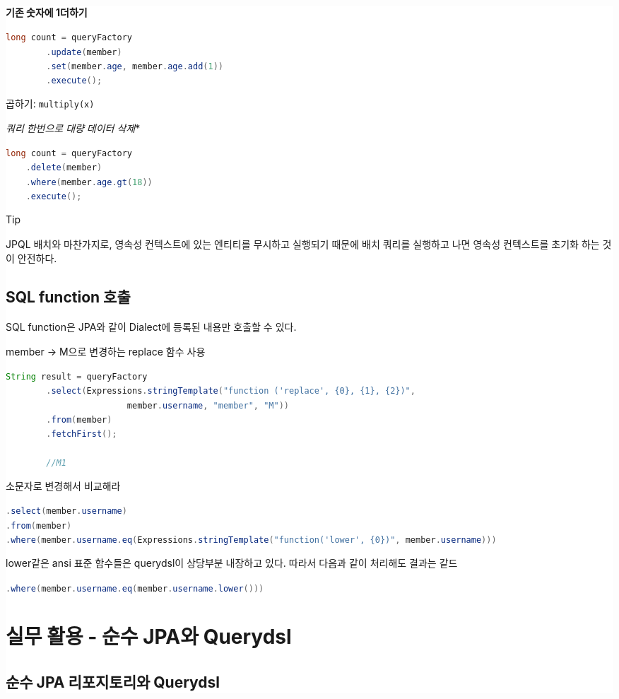 **기존 숫자에 1더하기**

```java
long count = queryFactory
        .update(member)
        .set(member.age, member.age.add(1))
        .execute();
```

곱하기: `multiply(x)`

*쿼리 한번으로 대량 데이터 삭제**

```java
long count = queryFactory
    .delete(member)
    .where(member.age.gt(18))
    .execute();
```

> [!TIP]
> JPQL 배치와 마찬가지로, 영속성 컨텍스트에 있는 엔티티를 무시하고 실행되기 때문에 배치 쿼리를 실행하고 나면 영속성 컨텍스트를 초기화 하는 것이 안전하다.

## SQL function 호출

SQL function은 JPA와 같이 Dialect에 등록된 내용만 호출할 수 있다.

member -> M으로 변경하는 replace 함수 사용

```java
String result = queryFactory
        .select(Expressions.stringTemplate("function ('replace', {0}, {1}, {2})", 
                        member.username, "member", "M"))
        .from(member)
        .fetchFirst();

        //M1
```

소문자로 변경해서 비교해라

```java
.select(member.username)
.from(member)
.where(member.username.eq(Expressions.stringTemplate("function('lower', {0})", member.username)))
```

lower같은 ansi 표준 함수들은 querydsl이 상당부분 내장하고 있다. 따라서 다음과 같이 처리해도 결과는 같드

```java
.where(member.username.eq(member.username.lower()))
```

# 실무 활용 - 순수 JPA와 Querydsl

## 순수 JPA 리포지토리와 Querydsl
